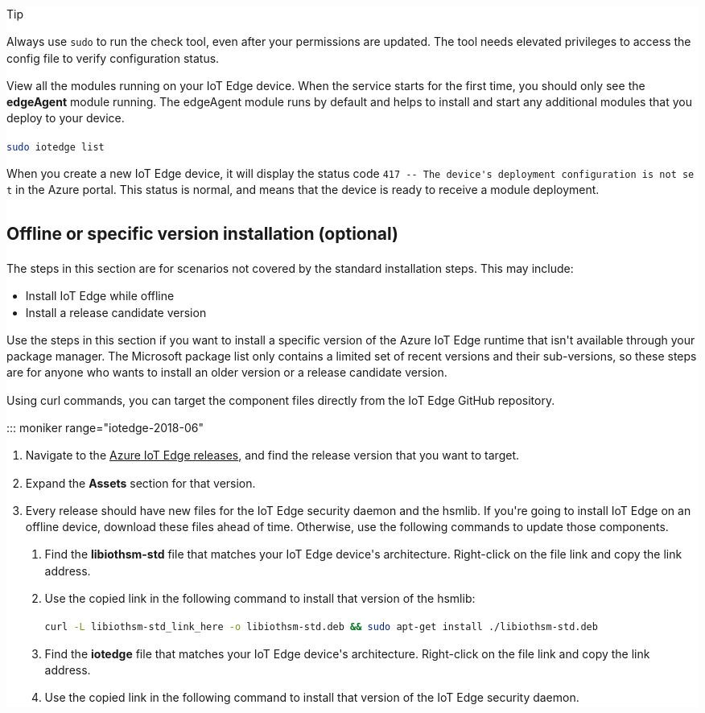 >[!TIP]
>Always use `sudo` to run the check tool, even after your permissions are updated. The tool needs elevated privileges to access the config file to verify configuration status.

View all the modules running on your IoT Edge device. When the service starts for the first time, you should only see the **edgeAgent** module running. The edgeAgent module runs by default and helps to install and start any additional modules that you deploy to your device.

   ```bash
   sudo iotedge list
   ```

When you create a new IoT Edge device, it will display the status code `417 -- The device's deployment configuration is not set` in the Azure portal. This status is normal, and means that the device is ready to receive a module deployment.

## Offline or specific version installation (optional)

The steps in this section are for scenarios not covered by the standard installation steps. This may include:

* Install IoT Edge while offline
* Install a release candidate version

Use the steps in this section if you want to install a specific version of the Azure IoT Edge runtime that isn't available through your package manager. The Microsoft package list only contains a limited set of recent versions and their sub-versions, so these steps are for anyone who wants to install an older version or a release candidate version.

Using curl commands, you can target the component files directly from the IoT Edge GitHub repository.


::: moniker range="iotedge-2018-06"

1. Navigate to the [Azure IoT Edge releases](https://github.com/Azure/azure-iotedge/releases), and find the release version that you want to target.

2. Expand the **Assets** section for that version.

3. Every release should have new files for the IoT Edge security daemon and the hsmlib. If you're going to install IoT Edge on an offline device, download these files ahead of time. Otherwise, use the following commands to update those components.

   1. Find the **libiothsm-std** file that matches your IoT Edge device's architecture. Right-click on the file link and copy the link address.

   2. Use the copied link in the following command to install that version of the hsmlib:

      ```bash
      curl -L libiothsm-std_link_here -o libiothsm-std.deb && sudo apt-get install ./libiothsm-std.deb
      ```

   3. Find the **iotedge** file that matches your IoT Edge device's architecture. Right-click on the file link and copy the link address.

   4. Use the copied link in the following command to install that version of the IoT Edge security daemon.
